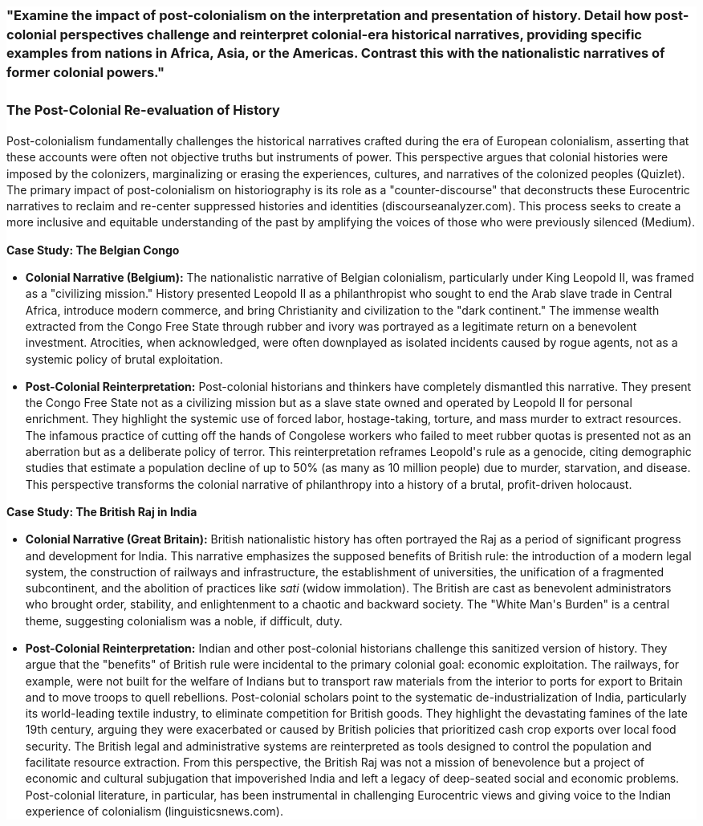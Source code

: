  
 ### "Examine the impact of post-colonialism on the interpretation and presentation of history. Detail how post-colonial perspectives challenge and reinterpret colonial-era historical narratives, providing specific examples from nations in Africa, Asia, or the Americas. Contrast this with the nationalistic narratives of former colonial powers."

### The Post-Colonial Re-evaluation of History

Post-colonialism fundamentally challenges the historical narratives crafted during the era of European colonialism, asserting that these accounts were often not objective truths but instruments of power. This perspective argues that colonial histories were imposed by the colonizers, marginalizing or erasing the experiences, cultures, and narratives of the colonized peoples (Quizlet). The primary impact of post-colonialism on historiography is its role as a "counter-discourse" that deconstructs these Eurocentric narratives to reclaim and re-center suppressed histories and identities (discourseanalyzer.com). This process seeks to create a more inclusive and equitable understanding of the past by amplifying the voices of those who were previously silenced (Medium).

**Case Study: The Belgian Congo**

*   **Colonial Narrative (Belgium):** The nationalistic narrative of Belgian colonialism, particularly under King Leopold II, was framed as a "civilizing mission." History presented Leopold II as a philanthropist who sought to end the Arab slave trade in Central Africa, introduce modern commerce, and bring Christianity and civilization to the "dark continent." The immense wealth extracted from the Congo Free State through rubber and ivory was portrayed as a legitimate return on a benevolent investment. Atrocities, when acknowledged, were often downplayed as isolated incidents caused by rogue agents, not as a systemic policy of brutal exploitation.

*   **Post-Colonial Reinterpretation:** Post-colonial historians and thinkers have completely dismantled this narrative. They present the Congo Free State not as a civilizing mission but as a slave state owned and operated by Leopold II for personal enrichment. They highlight the systemic use of forced labor, hostage-taking, torture, and mass murder to extract resources. The infamous practice of cutting off the hands of Congolese workers who failed to meet rubber quotas is presented not as an aberration but as a deliberate policy of terror. This reinterpretation reframes Leopold's rule as a genocide, citing demographic studies that estimate a population decline of up to 50% (as many as 10 million people) due to murder, starvation, and disease. This perspective transforms the colonial narrative of philanthropy into a history of a brutal, profit-driven holocaust.

**Case Study: The British Raj in India**

*   **Colonial Narrative (Great Britain):** British nationalistic history has often portrayed the Raj as a period of significant progress and development for India. This narrative emphasizes the supposed benefits of British rule: the introduction of a modern legal system, the construction of railways and infrastructure, the establishment of universities, the unification of a fragmented subcontinent, and the abolition of practices like *sati* (widow immolation). The British are cast as benevolent administrators who brought order, stability, and enlightenment to a chaotic and backward society. The "White Man's Burden" is a central theme, suggesting colonialism was a noble, if difficult, duty.

*   **Post-Colonial Reinterpretation:** Indian and other post-colonial historians challenge this sanitized version of history. They argue that the "benefits" of British rule were incidental to the primary colonial goal: economic exploitation. The railways, for example, were not built for the welfare of Indians but to transport raw materials from the interior to ports for export to Britain and to move troops to quell rebellions. Post-colonial scholars point to the systematic de-industrialization of India, particularly its world-leading textile industry, to eliminate competition for British goods. They highlight the devastating famines of the late 19th century, arguing they were exacerbated or caused by British policies that prioritized cash crop exports over local food security. The British legal and administrative systems are reinterpreted as tools designed to control the population and facilitate resource extraction. From this perspective, the British Raj was not a mission of benevolence but a project of economic and cultural subjugation that impoverished India and left a legacy of deep-seated social and economic problems. Post-colonial literature, in particular, has been instrumental in challenging Eurocentric views and giving voice to the Indian experience of colonialism (linguisticsnews.com).
